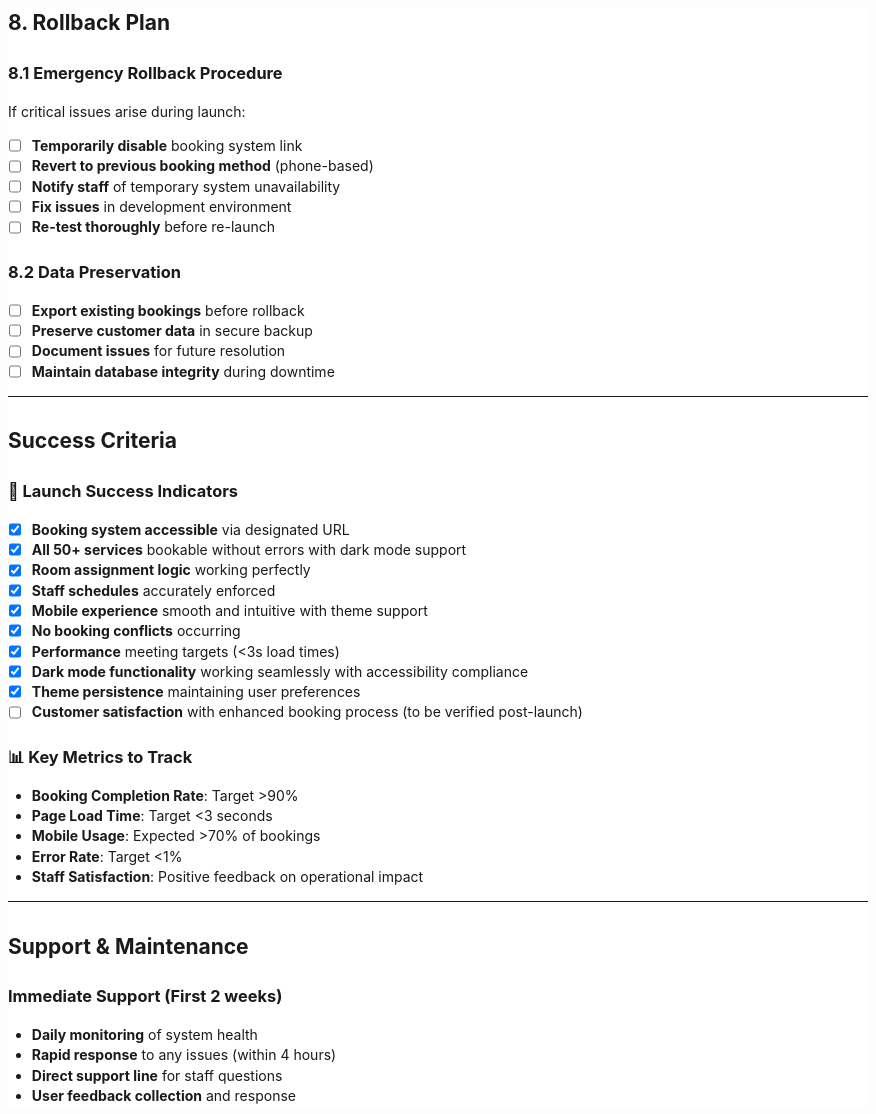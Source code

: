 
## 8. Rollback Plan

### 8.1 Emergency Rollback Procedure
If critical issues arise during launch:
- [ ] **Temporarily disable** booking system link
- [ ] **Revert to previous booking method** (phone-based)
- [ ] **Notify staff** of temporary system unavailability
- [ ] **Fix issues** in development environment
- [ ] **Re-test thoroughly** before re-launch

### 8.2 Data Preservation
- [ ] **Export existing bookings** before rollback
- [ ] **Preserve customer data** in secure backup
- [ ] **Document issues** for future resolution
- [ ] **Maintain database integrity** during downtime

---

## Success Criteria

### 🎯 Launch Success Indicators
- [x] **Booking system accessible** via designated URL
- [x] **All 50+ services** bookable without errors with dark mode support
- [x] **Room assignment logic** working perfectly
- [x] **Staff schedules** accurately enforced
- [x] **Mobile experience** smooth and intuitive with theme support
- [x] **No booking conflicts** occurring
- [x] **Performance** meeting targets (<3s load times)
- [x] **Dark mode functionality** working seamlessly with accessibility compliance
- [x] **Theme persistence** maintaining user preferences
- [ ] **Customer satisfaction** with enhanced booking process (to be verified post-launch)

### 📊 Key Metrics to Track
- **Booking Completion Rate**: Target >90%
- **Page Load Time**: Target <3 seconds
- **Mobile Usage**: Expected >70% of bookings
- **Error Rate**: Target <1%
- **Staff Satisfaction**: Positive feedback on operational impact

---

## Support & Maintenance

### Immediate Support (First 2 weeks)
- **Daily monitoring** of system health
- **Rapid response** to any issues (within 4 hours)
- **Direct support line** for staff questions
- **User feedback collection** and response
